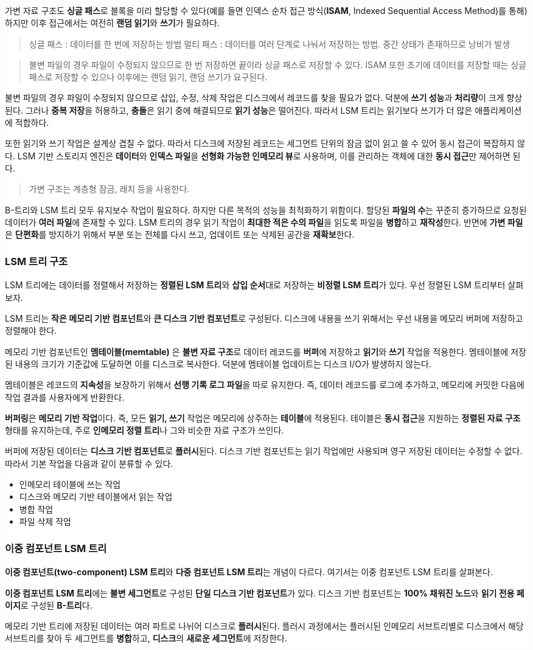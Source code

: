 가변 자료 구조도 **싱글 패스**로 블록을 미리 할당할 수 있다(예를 들면 인덱스 순차 접근 방식(**ISAM**, Indexed Sequential Access Method)를 통해)
하지만 이후 접근에서는 여전히 **랜덤 읽기**와 **쓰기**가 필요하다.


> 싱글 패스 : 데이터를 한 번에 저장하는 방법
> 멀티 패스 :  데이터를 여러 단계로 나눠서 저장하는 방법. 중간 상태가 존재하므로 낭비가 발생

> 불변 파일의 경우 파일이 수정되지 않으므로 한 번 저장하면 끝이라 싱글 패스로 저장할 수 있다.
> ISAM 또한 초기에 데이터를 저장할 때는 싱글 패스로 저장할 수 있으나 이후에는 랜덤 읽기, 랜덤 쓰기가 요구된다.

불변 파일의 경우 파일이 수정되지 않으므로 삽입, 수정, 삭제 작업은 디스크에서 레코드를 찾을 필요가 없다. 덕분에 **쓰기 성능**과 **처리량**이 크게 향상된다.
그러나 **중복 저장**을 허용하고, **충돌**은 읽기 중에 해결되므로 **읽기 성능**은 떨어진다.
따라서 LSM 트리는 읽기보다 쓰기가 더 많은 애플리케이션에 적합하다.

또한 읽기와 쓰기 작업은 설계상 겹칠 수 없다. 따라서 디스크에 저장된 레코드는 세그먼트 단위의 잠금 없이 읽고 쓸 수 있어 동시 접근이 복잡하지 않다.
LSM 기반 스토리지 엔진은 **데이터**와 **인덱스 파일**을 **선형화 가능한 인메모리 뷰**로 사용하며, 이를 관리하는 객체에 대한 **동시 접근**만 제어하면 된다.
> 가변 구조는 계층형 잠금, 래치 등을 사용한다.

B-트리와 LSM 트리 모두 유지보수 작업이 필요하다. 하지만 다른 목적의 성능을 최적화하기 위함이다.
할당된 **파일의 수**는 꾸준히 증가하므로 요청된 데이터가 **여러 파일**에 존재할 수 있다. LSM 트리의 경우 읽기 작업이 **최대한 적은 수의 파일**을 읽도록 파일을 **병합**하고 **재작성**한다.
반면에 **가변 파일**은 **단편화**를 방지하기 위해서 부분 또는 전체를 다시 쓰고, 업데이트 또는 삭제된 공간을 **재확보**한다.

### LSM 트리 구조
LSM 트리에는 데이터를 정렬해서 저장하는 **정렬된 LSM 트리**와 **삽입 순서**대로 저장하는 **비정렬 LSM 트리**가 있다. 우선 정렬된 LSM 트리부터 살펴보자.

LSM 트리는 **작은 메모리 기반 컴포넌트**와 **큰 디스크 기반 컴포넌트**로 구성된다.
디스크에 내용을 쓰기 위해서는 우선 내용을 메모리 버퍼에 저장하고 정렬해야 한다.

메모리 기반 컴포넌트인 **멤테이블(memtable)** 은 **불변 자료 구조**로 데이터 레코드를 **버퍼**에 저장하고 **읽기**와 **쓰기** 작업을 적용한다.
멤테이블에 저장된 내용의 크기가 기준값에 도달하면 이를 디스크로 복사한다.
덕분에 멤테이블 업데이트는 디스크 I/O가 발생하지 않는다.

멤테이블은 레코드의 **지속성**을 보장하기 위해서 **선행 기록 로그 파일**을 따로 유지한다.
즉, 데이터 레코드를 로그에 추가하고, 메모리에 커밋한 다음에 작업 결과를 사용자에게 반환한다.

**버퍼링**은 **메모리 기반 작업**이다. 즉, 모든 **읽기, 쓰기** 작업은 메모리에 상주하는 **테이블**에 적용된다.
테이블은 **동시 접근**을 지원하는 **정렬된 자료 구조** 형태를 유지하는데, 주로 **인메모리 정렬 트리**나 그와 비슷한 자료 구조가 쓰인다.

버퍼에 저장된 데이터는 **디스크 기반 컴포넌트**로 **플러시**된다.
디스크 기반 컴포넌트는 읽기 작업에만 사용되며 영구 저장된 데이터는 수정할 수 없다.
따라서 기본 작업을 다음과 같이 분류할 수 있다.
- 인메모리 테이블에 쓰는 작업
- 디스크와 메모리 기반 테이블에서 읽는 작업
- 병합 작업
- 파일 삭제 작업


### 이중 컴포넌트 LSM 트리
**이중 컴포넌트(two-component) LSM 트리**와 **다중 컴포넌트 LSM 트리**는 개념이 다르다.
여기서는 이중 컴포넌트 LSM 트리를 살펴본다.

**이중 컴포넌트 LSM 트리**에는 **불변 세그먼트**로 구성된 **단일 디스크 기반 컴포넌트**가 있다.
디스크 기반 컴포넌트는 **100% 채워진 노드**와 **읽기 전용 페이지**로 구성된 **B-트리**다.

메모리 기반 트리에 저장된 데이터는 여러 파트로 나뉘어 디스크로 **플러시**된다.
플러시 과정에서는 플러시된 인메모리 서브트리별로 디스크에서 해당 서브트리를 찾아 두 세그먼트를 **병합**하고, **디스크**의 **새로운 세그먼트**에 저장한다.

